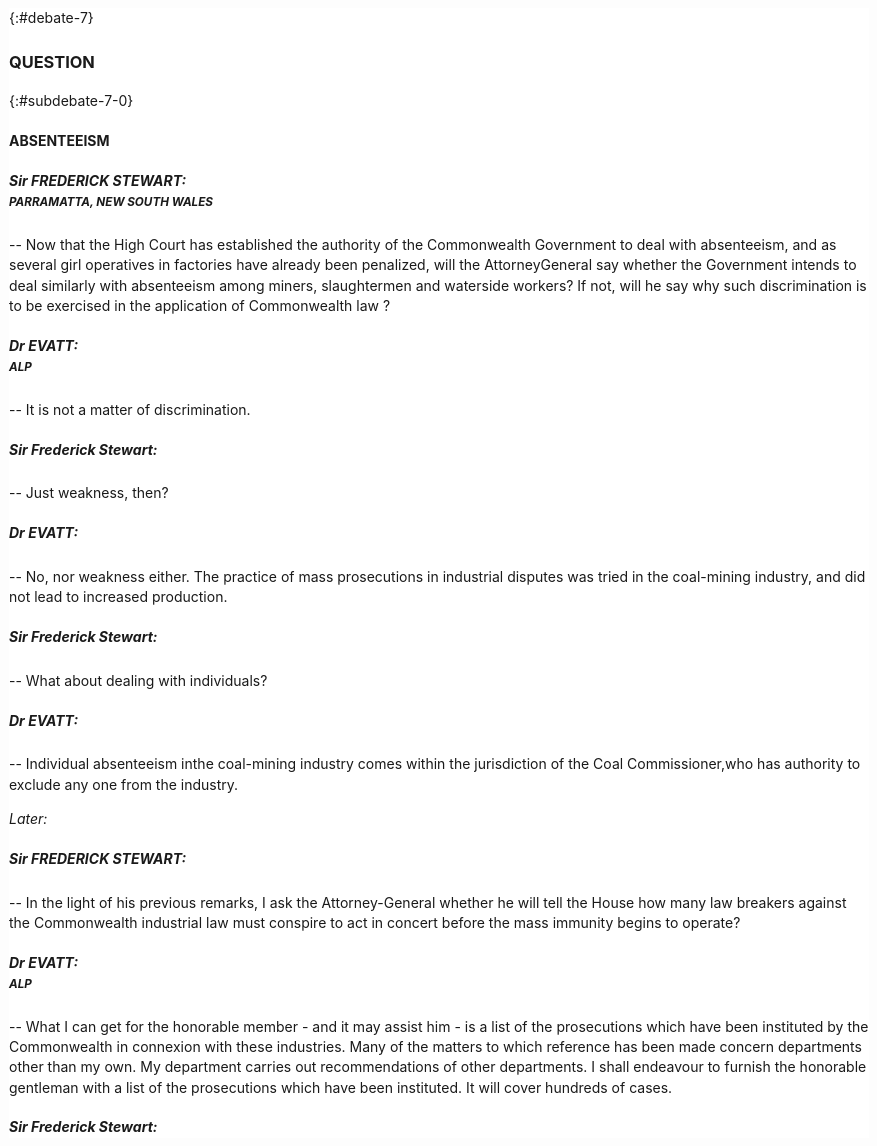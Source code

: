 {:#debate-7}
### QUESTION

{:#subdebate-7-0}
#### ABSENTEEISM

##### Sir FREDERICK STEWART:<br><small class="text-muted">PARRAMATTA, NEW SOUTH WALES</small>

-- Now that the High Court has established the authority of the Commonwealth Government to deal with absenteeism, and as  several girl operatives in factories have already been penalized, will the AttorneyGeneral say whether the Government intends to deal similarly with absenteeism among miners, slaughtermen and waterside workers? If not, will he say why such discrimination is to be exercised in the application of Commonwealth law ? 

##### Dr EVATT:<br><small class="text-muted">ALP</small>

-- It is not a matter of discrimination. 

##### Sir Frederick Stewart:

-- Just weakness, then? 

##### Dr EVATT:

-- No, nor weakness either. The practice of mass prosecutions in industrial disputes was tried in the coal-mining industry, and did not lead to increased production. 

##### Sir Frederick Stewart:

-- What about dealing with individuals? 

##### Dr EVATT:

-- Individual absenteeism inthe coal-mining industry comes within the jurisdiction of the Coal Commissioner,who has authority to exclude any one from the industry. 


 *Later:* 


##### Sir FREDERICK STEWART:

-- In the light of his previous remarks, I ask the Attorney-General whether he will tell the House how many law breakers against the Commonwealth industrial law must conspire to act in concert before the mass immunity begins to operate? 

##### Dr EVATT:<br><small class="text-muted">ALP</small>

-- What I can get for the honorable member - and it may assist him - is a list of the prosecutions which have been instituted by the Commonwealth in connexion with these industries. Many of the matters to which reference has been made concern departments other than my own. My department carries out recommendations of other departments. I shall endeavour to furnish the honorable gentleman with a list of the prosecutions which have been instituted. It will cover hundreds of cases. 

##### Sir Frederick Stewart:
